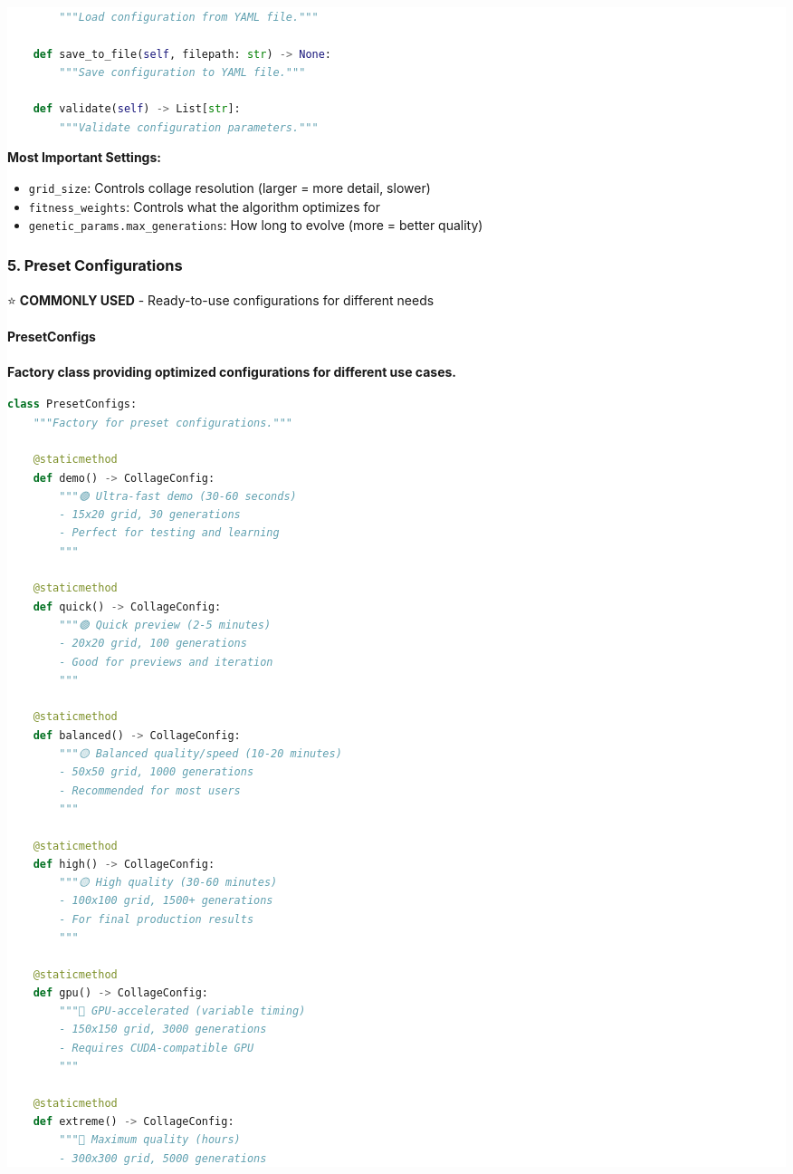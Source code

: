 ```python
        """Load configuration from YAML file."""

    def save_to_file(self, filepath: str) -> None:
        """Save configuration to YAML file."""

    def validate(self) -> List[str]:
        """Validate configuration parameters."""
```

**Most Important Settings:**
- `grid_size`: Controls collage resolution (larger = more detail, slower)
- `fitness_weights`: Controls what the algorithm optimizes for
- `genetic_params.max_generations`: How long to evolve (more = better quality)

### 5. Preset Configurations

⭐ **COMMONLY USED** - Ready-to-use configurations for different needs

#### PresetConfigs
**Factory class providing optimized configurations for different use cases.**

```python
class PresetConfigs:
    """Factory for preset configurations."""

    @staticmethod
    def demo() -> CollageConfig:
        """🟢 Ultra-fast demo (30-60 seconds)
        - 15x20 grid, 30 generations
        - Perfect for testing and learning
        """

    @staticmethod
    def quick() -> CollageConfig:
        """🟢 Quick preview (2-5 minutes)
        - 20x20 grid, 100 generations
        - Good for previews and iteration
        """

    @staticmethod
    def balanced() -> CollageConfig:
        """🟡 Balanced quality/speed (10-20 minutes)
        - 50x50 grid, 1000 generations
        - Recommended for most users
        """

    @staticmethod
    def high() -> CollageConfig:
        """🟡 High quality (30-60 minutes)
        - 100x100 grid, 1500+ generations
        - For final production results
        """

    @staticmethod
    def gpu() -> CollageConfig:
        """🔴 GPU-accelerated (variable timing)
        - 150x150 grid, 3000 generations
        - Requires CUDA-compatible GPU
        """

    @staticmethod
    def extreme() -> CollageConfig:
        """🔴 Maximum quality (hours)
        - 300x300 grid, 5000 generations
```